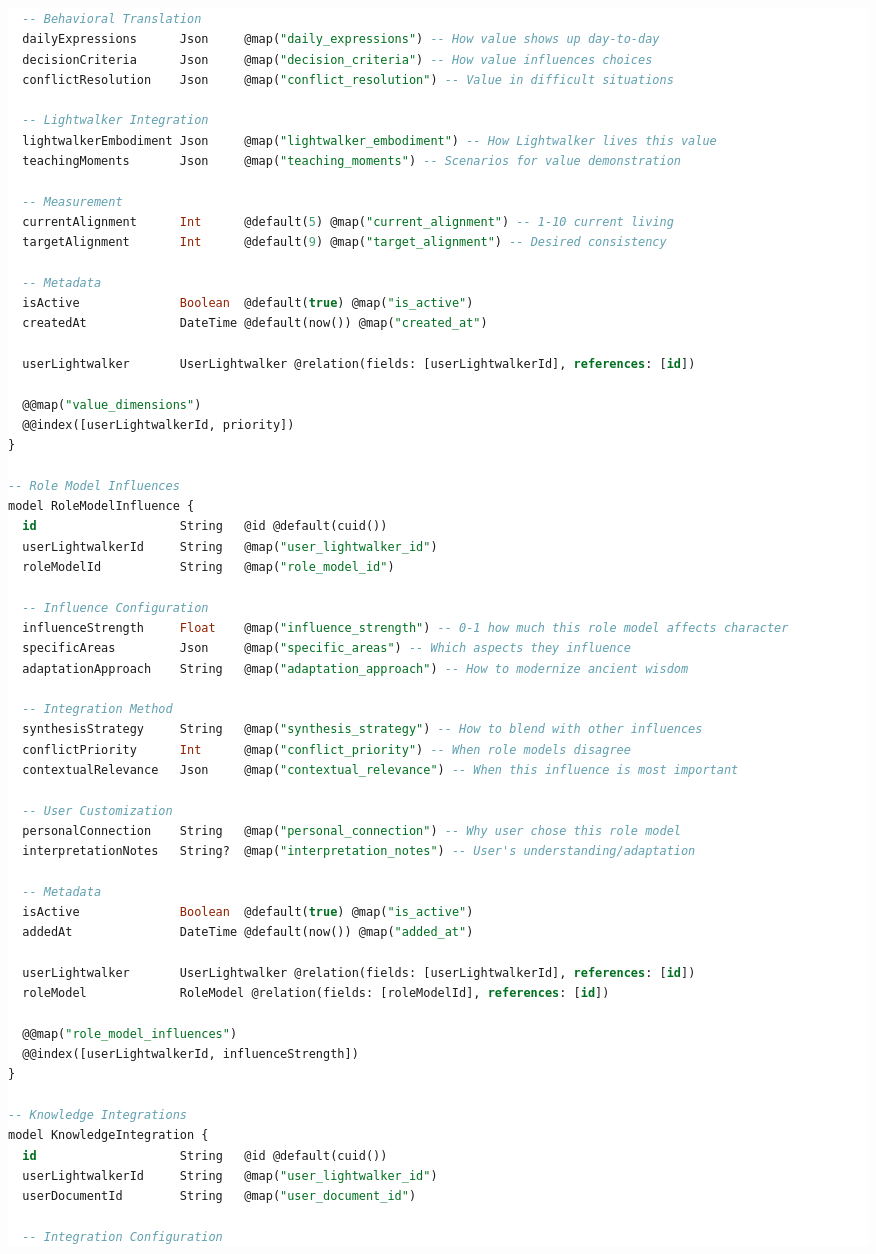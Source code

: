 ```sql
  -- Behavioral Translation
  dailyExpressions      Json     @map("daily_expressions") -- How value shows up day-to-day
  decisionCriteria      Json     @map("decision_criteria") -- How value influences choices
  conflictResolution    Json     @map("conflict_resolution") -- Value in difficult situations
  
  -- Lightwalker Integration
  lightwalkerEmbodiment Json     @map("lightwalker_embodiment") -- How Lightwalker lives this value
  teachingMoments       Json     @map("teaching_moments") -- Scenarios for value demonstration
  
  -- Measurement
  currentAlignment      Int      @default(5) @map("current_alignment") -- 1-10 current living
  targetAlignment       Int      @default(9) @map("target_alignment") -- Desired consistency
  
  -- Metadata
  isActive              Boolean  @default(true) @map("is_active")
  createdAt             DateTime @default(now()) @map("created_at")
  
  userLightwalker       UserLightwalker @relation(fields: [userLightwalkerId], references: [id])
  
  @@map("value_dimensions")
  @@index([userLightwalkerId, priority])
}

-- Role Model Influences
model RoleModelInfluence {
  id                    String   @id @default(cuid())
  userLightwalkerId     String   @map("user_lightwalker_id")
  roleModelId           String   @map("role_model_id")
  
  -- Influence Configuration
  influenceStrength     Float    @map("influence_strength") -- 0-1 how much this role model affects character
  specificAreas         Json     @map("specific_areas") -- Which aspects they influence
  adaptationApproach    String   @map("adaptation_approach") -- How to modernize ancient wisdom
  
  -- Integration Method
  synthesisStrategy     String   @map("synthesis_strategy") -- How to blend with other influences
  conflictPriority      Int      @map("conflict_priority") -- When role models disagree
  contextualRelevance   Json     @map("contextual_relevance") -- When this influence is most important
  
  -- User Customization
  personalConnection    String   @map("personal_connection") -- Why user chose this role model
  interpretationNotes   String?  @map("interpretation_notes") -- User's understanding/adaptation
  
  -- Metadata
  isActive              Boolean  @default(true) @map("is_active")
  addedAt               DateTime @default(now()) @map("added_at")
  
  userLightwalker       UserLightwalker @relation(fields: [userLightwalkerId], references: [id])
  roleModel             RoleModel @relation(fields: [roleModelId], references: [id])
  
  @@map("role_model_influences")
  @@index([userLightwalkerId, influenceStrength])
}

-- Knowledge Integrations  
model KnowledgeIntegration {
  id                    String   @id @default(cuid())
  userLightwalkerId     String   @map("user_lightwalker_id")
  userDocumentId        String   @map("user_document_id")
  
  -- Integration Configuration
```